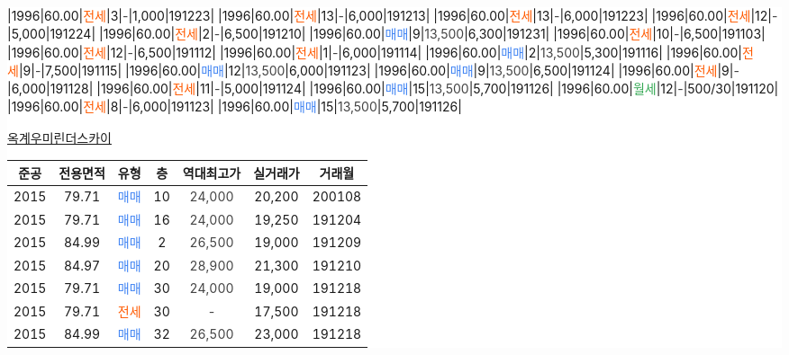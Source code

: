 |1996|60.00|<span style="color:#ff5a00">전세</span>|3|<span style="color:#444444">-</span>|1,000|191223|
|1996|60.00|<span style="color:#ff5a00">전세</span>|13|<span style="color:#444444">-</span>|6,000|191213|
|1996|60.00|<span style="color:#ff5a00">전세</span>|13|<span style="color:#444444">-</span>|6,000|191223|
|1996|60.00|<span style="color:#ff5a00">전세</span>|12|<span style="color:#444444">-</span>|5,000|191224|
|1996|60.00|<span style="color:#ff5a00">전세</span>|2|<span style="color:#444444">-</span>|6,500|191210|
|1996|60.00|<span style="color:#4285f3">매매</span>|9|<span style="color:#444444">13,500</span>|6,300|191231|
|1996|60.00|<span style="color:#ff5a00">전세</span>|10|<span style="color:#444444">-</span>|6,500|191103|
|1996|60.00|<span style="color:#ff5a00">전세</span>|12|<span style="color:#444444">-</span>|6,500|191112|
|1996|60.00|<span style="color:#ff5a00">전세</span>|1|<span style="color:#444444">-</span>|6,000|191114|
|1996|60.00|<span style="color:#4285f3">매매</span>|2|<span style="color:#444444">13,500</span>|5,300|191116|
|1996|60.00|<span style="color:#ff5a00">전세</span>|9|<span style="color:#444444">-</span>|7,500|191115|
|1996|60.00|<span style="color:#4285f3">매매</span>|12|<span style="color:#444444">13,500</span>|6,000|191123|
|1996|60.00|<span style="color:#4285f3">매매</span>|9|<span style="color:#444444">13,500</span>|6,500|191124|
|1996|60.00|<span style="color:#ff5a00">전세</span>|9|<span style="color:#444444">-</span>|6,000|191128|
|1996|60.00|<span style="color:#ff5a00">전세</span>|11|<span style="color:#444444">-</span>|5,000|191124|
|1996|60.00|<span style="color:#4285f3">매매</span>|15|<span style="color:#444444">13,500</span>|5,700|191126|
|1996|60.00|<span style="color:#34a853">월세</span>|12|<span style="color:#444444">-</span>|500/30|191120|
|1996|60.00|<span style="color:#ff5a00">전세</span>|8|<span style="color:#444444">-</span>|6,000|191123|
|1996|60.00|<span style="color:#4285f3">매매</span>|15|<span style="color:#444444">13,500</span>|5,700|191126|


<script async src="//pagead2.googlesyndication.com/pagead/js/adsbygoogle.js"></script>

<ins class="adsbygoogle"
     style="display:block"
     data-ad-client="ca-pub-1142216861245946"
     data-ad-slot="4805727019"
     data-ad-format="auto"
     data-full-width-responsive="true"></ins>
<script>
(adsbygoogle = window.adsbygoogle || []).push({});
</script>


[옥계우미린더스카이](https://search.naver.com/search.naver?query=%EA%B2%BD%EC%83%81%EB%B6%81%EB%8F%84+%EA%B5%AC%EB%AF%B8%EC%8B%9C+%EC%98%A5%EA%B3%84%EB%8F%99+%EC%98%A5%EA%B3%84%EC%9A%B0%EB%AF%B8%EB%A6%B0%EB%8D%94%EC%8A%A4%EC%B9%B4%EC%9D%B4)

|준공|전용면적|유형|층|역대최고가|실거래가|거래월|
|:---:|:---:|:---:|:---:|:---:|:---:|:---:|
|2015|79.71|<span style="color:#4285f3">매매</span>|10|<span style="color:#444444">24,000</span>|20,200|200108|
|2015|79.71|<span style="color:#4285f3">매매</span>|16|<span style="color:#444444">24,000</span>|19,250|191204|
|2015|84.99|<span style="color:#4285f3">매매</span>|2|<span style="color:#444444">26,500</span>|19,000|191209|
|2015|84.97|<span style="color:#4285f3">매매</span>|20|<span style="color:#444444">28,900</span>|21,300|191210|
|2015|79.71|<span style="color:#4285f3">매매</span>|30|<span style="color:#444444">24,000</span>|19,000|191218|
|2015|79.71|<span style="color:#ff5a00">전세</span>|30|<span style="color:#444444">-</span>|17,500|191218|
|2015|84.99|<span style="color:#4285f3">매매</span>|32|<span style="color:#444444">26,500</span>|23,000|191218|